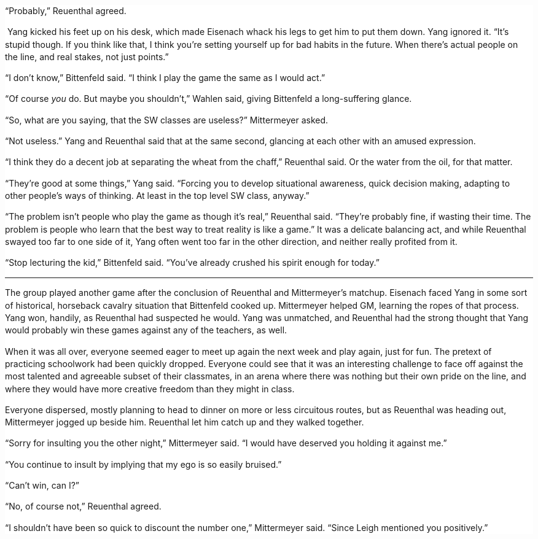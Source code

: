 “Probably,” Reuenthal agreed.

 Yang kicked his feet up on his desk, which made Eisenach whack his legs to get him to put them down. Yang ignored it. “It’s stupid though. If you think like that, I think you’re setting yourself up for bad habits in the future. When there’s actual people on the line, and real stakes, not just points.”

“I don’t know,” Bittenfeld said. “I think I play the game the same as I would act.”

“Of course *you* do. But maybe you shouldn’t,” Wahlen said, giving Bittenfeld a long\-suffering glance.

“So, what are you saying, that the SW classes are useless?” Mittermeyer asked.

“Not useless.” Yang and Reuenthal said that at the same second, glancing at each other with an amused expression.

“I think they do a decent job at separating the wheat from the chaff,” Reuenthal said. Or the water from the oil, for that matter.

“They’re good at some things,” Yang said. “Forcing you to develop situational awareness, quick decision making, adapting to other people’s ways of thinking. At least in the top level SW class, anyway.”

“The problem isn’t people who play the game as though it’s real,” Reuenthal said. “They’re probably fine, if wasting their time. The problem is people who learn that the best way to treat reality is like a game.” It was a delicate balancing act, and while Reuenthal swayed too far to one side of it, Yang often went too far in the other direction, and neither really profited from it.

“Stop lecturing the kid,” Bittenfeld said. “You’ve already crushed his spirit enough for today.”

---

The group played another game after the conclusion of Reuenthal and Mittermeyer’s matchup. Eisenach faced Yang in some sort of historical, horseback cavalry situation that Bittenfeld cooked up. Mittermeyer helped GM, learning the ropes of that process. Yang won, handily, as Reuenthal had suspected he would. Yang was unmatched, and Reuenthal had the strong thought that Yang would probably win these games against any of the teachers, as well.

When it was all over, everyone seemed eager to meet up again the next week and play again, just for fun. The pretext of practicing schoolwork had been quickly dropped. Everyone could see that it was an interesting challenge to face off against the most talented and agreeable subset of their classmates, in an arena where there was nothing but their own pride on the line, and where they would have more creative freedom than they might in class. 

Everyone dispersed, mostly planning to head to dinner on more or less circuitous routes, but as Reuenthal was heading out, Mittermeyer jogged up beside him. Reuenthal let him catch up and they walked together.

“Sorry for insulting you the other night,” Mittermeyer said. “I would have deserved you holding it against me.”

“You continue to insult by implying that my ego is so easily bruised.”

“Can’t win, can I?”

“No, of course not,” Reuenthal agreed.

“I shouldn’t have been so quick to discount the number one,” Mittermeyer said. “Since Leigh mentioned you positively.”

